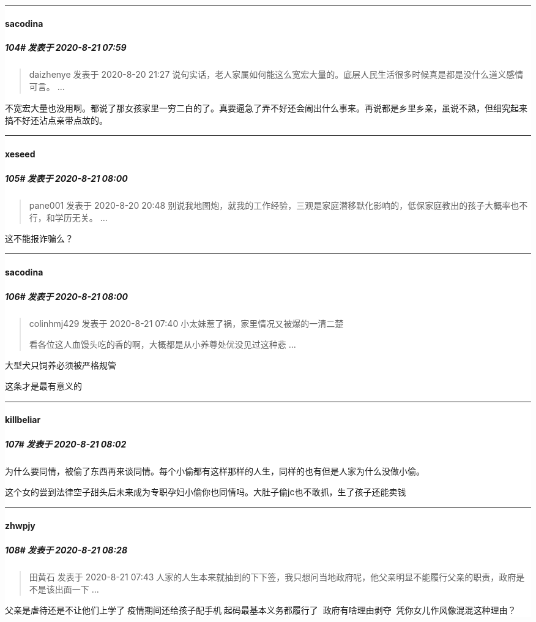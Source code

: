 
-----

####  sacodina  
##### 104#       发表于 2020-8-21 07:59


<blockquote>daizhenye 发表于 2020-8-20 21:27
说句实话，老人家属如何能这么宽宏大量的。底层人民生活很多时候真是都是没什么道义感情可言。 ...</blockquote>
不宽宏大量也没用啊。都说了那女孩家里一穷二白的了。真要逼急了弄不好还会闹出什么事来。再说都是乡里乡亲，虽说不熟，但细究起来搞不好还沾点亲带点故的。


-----

####  xeseed  
##### 105#       发表于 2020-8-21 08:00


<blockquote>pane001 发表于 2020-8-20 20:48
别说我地图炮，就我的工作经验，三观是家庭潜移默化影响的，低保家庭教出的孩子大概率也不行，和学历无关。 ...</blockquote>
这不能报诈骗么？


-----

####  sacodina  
##### 106#       发表于 2020-8-21 08:00


<blockquote>colinhmj429 发表于 2020-8-21 07:40
小太妹惹了祸，家里情况又被爆的一清二楚

看各位这人血馒头吃的香的啊，大概都是从小养尊处优没见过这种悲 ...</blockquote>
大型犬只饲养必须被严格规管


这条才是最有意义的


-----

####  killbeliar  
##### 107#       发表于 2020-8-21 08:02


为什么要同情，被偷了东西再来谈同情。每个小偷都有这样那样的人生，同样的也有但是人家为什么没做小偷。

这个女的尝到法律空子甜头后未来成为专职孕妇小偷你也同情吗。大肚子偷jc也不敢抓，生了孩子还能卖钱


-----

####  zhwpjy  
##### 108#       发表于 2020-8-21 08:28


<blockquote>田黄石 发表于 2020-8-21 07:43
人家的人生本来就抽到的下下签，我只想问当地政府呢，他父亲明显不能履行父亲的职责，政府是不是该出面一下 ...</blockquote>
父亲是虐待还是不让他们上学了 疫情期间还给孩子配手机 起码最基本义务都履行了  政府有啥理由剥夺  凭你女儿作风像混混这种理由？
